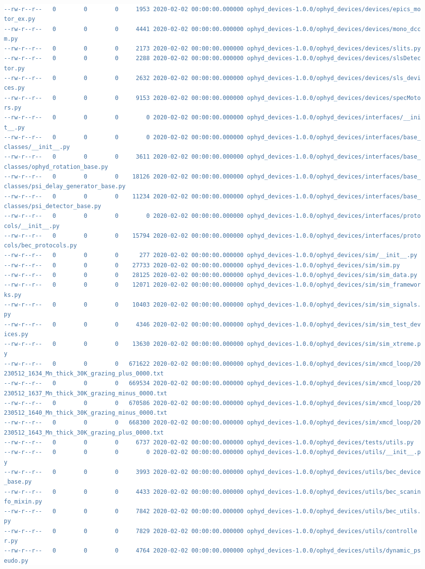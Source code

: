 ```diff
--rw-r--r--   0        0        0     1953 2020-02-02 00:00:00.000000 ophyd_devices-1.0.0/ophyd_devices/devices/epics_motor_ex.py
--rw-r--r--   0        0        0     4441 2020-02-02 00:00:00.000000 ophyd_devices-1.0.0/ophyd_devices/devices/mono_dccm.py
--rw-r--r--   0        0        0     2173 2020-02-02 00:00:00.000000 ophyd_devices-1.0.0/ophyd_devices/devices/slits.py
--rw-r--r--   0        0        0     2288 2020-02-02 00:00:00.000000 ophyd_devices-1.0.0/ophyd_devices/devices/slsDetector.py
--rw-r--r--   0        0        0     2632 2020-02-02 00:00:00.000000 ophyd_devices-1.0.0/ophyd_devices/devices/sls_devices.py
--rw-r--r--   0        0        0     9153 2020-02-02 00:00:00.000000 ophyd_devices-1.0.0/ophyd_devices/devices/specMotors.py
--rw-r--r--   0        0        0        0 2020-02-02 00:00:00.000000 ophyd_devices-1.0.0/ophyd_devices/interfaces/__init__.py
--rw-r--r--   0        0        0        0 2020-02-02 00:00:00.000000 ophyd_devices-1.0.0/ophyd_devices/interfaces/base_classes/__init__.py
--rw-r--r--   0        0        0     3611 2020-02-02 00:00:00.000000 ophyd_devices-1.0.0/ophyd_devices/interfaces/base_classes/ophyd_rotation_base.py
--rw-r--r--   0        0        0    18126 2020-02-02 00:00:00.000000 ophyd_devices-1.0.0/ophyd_devices/interfaces/base_classes/psi_delay_generator_base.py
--rw-r--r--   0        0        0    11234 2020-02-02 00:00:00.000000 ophyd_devices-1.0.0/ophyd_devices/interfaces/base_classes/psi_detector_base.py
--rw-r--r--   0        0        0        0 2020-02-02 00:00:00.000000 ophyd_devices-1.0.0/ophyd_devices/interfaces/protocols/__init__.py
--rw-r--r--   0        0        0    15794 2020-02-02 00:00:00.000000 ophyd_devices-1.0.0/ophyd_devices/interfaces/protocols/bec_protocols.py
--rw-r--r--   0        0        0      277 2020-02-02 00:00:00.000000 ophyd_devices-1.0.0/ophyd_devices/sim/__init__.py
--rw-r--r--   0        0        0    27733 2020-02-02 00:00:00.000000 ophyd_devices-1.0.0/ophyd_devices/sim/sim.py
--rw-r--r--   0        0        0    28125 2020-02-02 00:00:00.000000 ophyd_devices-1.0.0/ophyd_devices/sim/sim_data.py
--rw-r--r--   0        0        0    12071 2020-02-02 00:00:00.000000 ophyd_devices-1.0.0/ophyd_devices/sim/sim_frameworks.py
--rw-r--r--   0        0        0    10403 2020-02-02 00:00:00.000000 ophyd_devices-1.0.0/ophyd_devices/sim/sim_signals.py
--rw-r--r--   0        0        0     4346 2020-02-02 00:00:00.000000 ophyd_devices-1.0.0/ophyd_devices/sim/sim_test_devices.py
--rw-r--r--   0        0        0    13630 2020-02-02 00:00:00.000000 ophyd_devices-1.0.0/ophyd_devices/sim/sim_xtreme.py
--rw-r--r--   0        0        0   671622 2020-02-02 00:00:00.000000 ophyd_devices-1.0.0/ophyd_devices/sim/xmcd_loop/20230512_1634_Mn_thick_30K_grazing_plus_0000.txt
--rw-r--r--   0        0        0   669534 2020-02-02 00:00:00.000000 ophyd_devices-1.0.0/ophyd_devices/sim/xmcd_loop/20230512_1637_Mn_thick_30K_grazing_minus_0000.txt
--rw-r--r--   0        0        0   670586 2020-02-02 00:00:00.000000 ophyd_devices-1.0.0/ophyd_devices/sim/xmcd_loop/20230512_1640_Mn_thick_30K_grazing_minus_0000.txt
--rw-r--r--   0        0        0   668300 2020-02-02 00:00:00.000000 ophyd_devices-1.0.0/ophyd_devices/sim/xmcd_loop/20230512_1643_Mn_thick_30K_grazing_plus_0000.txt
--rw-r--r--   0        0        0     6737 2020-02-02 00:00:00.000000 ophyd_devices-1.0.0/ophyd_devices/tests/utils.py
--rw-r--r--   0        0        0        0 2020-02-02 00:00:00.000000 ophyd_devices-1.0.0/ophyd_devices/utils/__init__.py
--rw-r--r--   0        0        0     3993 2020-02-02 00:00:00.000000 ophyd_devices-1.0.0/ophyd_devices/utils/bec_device_base.py
--rw-r--r--   0        0        0     4433 2020-02-02 00:00:00.000000 ophyd_devices-1.0.0/ophyd_devices/utils/bec_scaninfo_mixin.py
--rw-r--r--   0        0        0     7842 2020-02-02 00:00:00.000000 ophyd_devices-1.0.0/ophyd_devices/utils/bec_utils.py
--rw-r--r--   0        0        0     7829 2020-02-02 00:00:00.000000 ophyd_devices-1.0.0/ophyd_devices/utils/controller.py
--rw-r--r--   0        0        0     4764 2020-02-02 00:00:00.000000 ophyd_devices-1.0.0/ophyd_devices/utils/dynamic_pseudo.py
```
